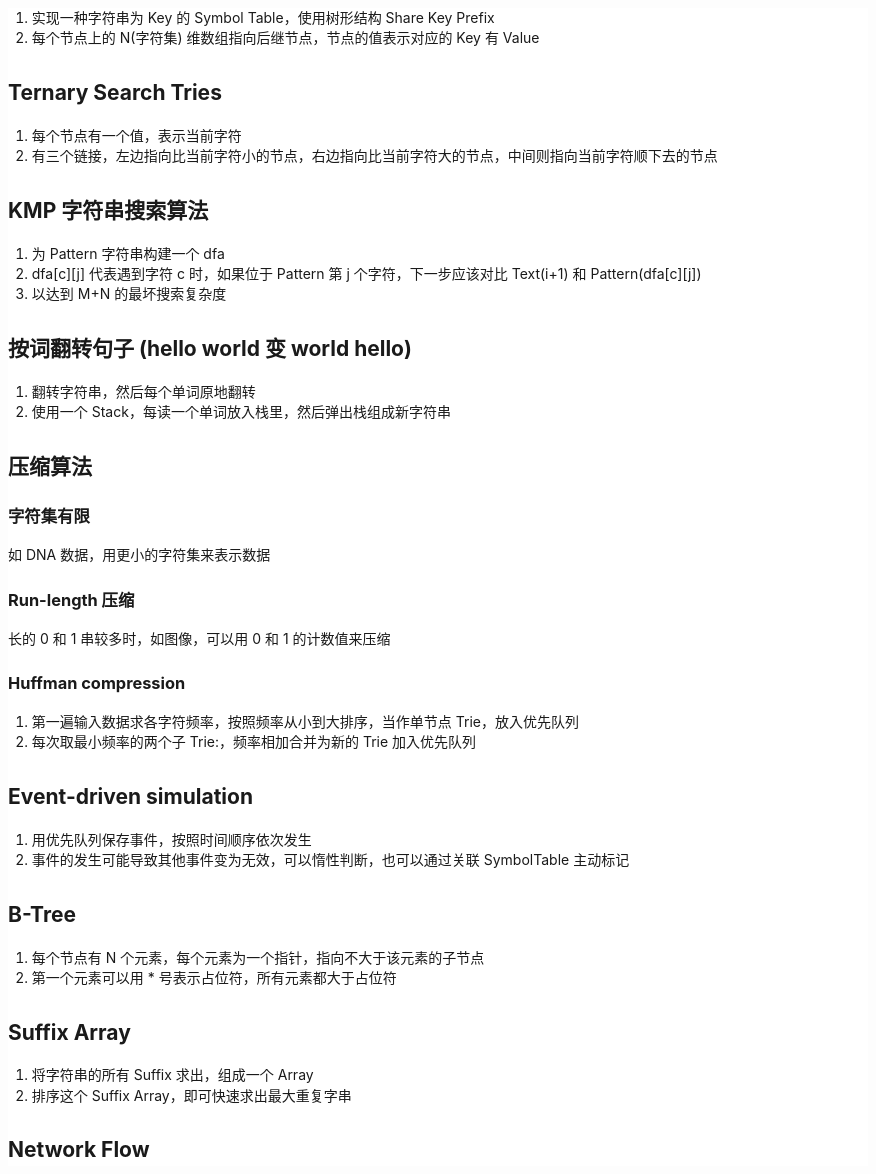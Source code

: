 1. 实现一种字符串为 Key 的 Symbol Table，使用树形结构 Share Key Prefix
2. 每个节点上的 N(字符集) 维数组指向后继节点，节点的值表示对应的 Key 有 Value

## Ternary Search Tries

1. 每个节点有一个值，表示当前字符
2. 有三个链接，左边指向比当前字符小的节点，右边指向比当前字符大的节点，中间则指向当前字符顺下去的节点

## KMP 字符串搜索算法

1. 为 Pattern 字符串构建一个 dfa
2. dfa[c][j] 代表遇到字符 c 时，如果位于 Pattern 第 j 个字符，下一步应该对比 Text(i+1) 和 Pattern(dfa[c][j])
3. 以达到 M+N 的最坏搜索复杂度

## 按词翻转句子 (hello world 变 world hello)

1. 翻转字符串，然后每个单词原地翻转
2. 使用一个 Stack，每读一个单词放入栈里，然后弹出栈组成新字符串

## 压缩算法

### 字符集有限

如 DNA 数据，用更小的字符集来表示数据

### Run-length 压缩

长的 0 和 1 串较多时，如图像，可以用 0 和 1 的计数值来压缩

### Huffman compression

1. 第一遍输入数据求各字符频率，按照频率从小到大排序，当作单节点 Trie，放入优先队列
2. 每次取最小频率的两个子 Trie:，频率相加合并为新的 Trie 加入优先队列

## Event-driven simulation

1. 用优先队列保存事件，按照时间顺序依次发生
2. 事件的发生可能导致其他事件变为无效，可以惰性判断，也可以通过关联 SymbolTable 主动标记

## B-Tree

1. 每个节点有 N 个元素，每个元素为一个指针，指向不大于该元素的子节点
2. 第一个元素可以用 * 号表示占位符，所有元素都大于占位符

## Suffix Array

1. 将字符串的所有 Suffix 求出，组成一个 Array
2. 排序这个 Suffix Array，即可快速求出最大重复字串

## Network Flow
